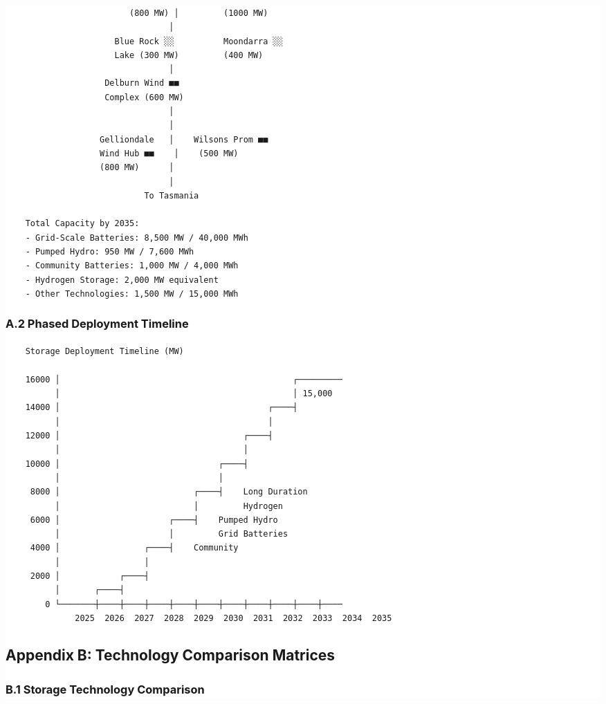 ```
                         (800 MW) │         (1000 MW)
                                 │
                      Blue Rock ░░          Moondarra ░░
                      Lake (300 MW)         (400 MW)
                                 │
                    Delburn Wind ■■
                    Complex (600 MW)
                                 │
                                 │
                   Gelliondale   │    Wilsons Prom ■■
                   Wind Hub ■■    │    (500 MW)
                   (800 MW)      │
                                 │
                            To Tasmania
    
    Total Capacity by 2035:
    - Grid-Scale Batteries: 8,500 MW / 40,000 MWh
    - Pumped Hydro: 950 MW / 7,600 MWh
    - Community Batteries: 1,000 MW / 4,000 MWh
    - Hydrogen Storage: 2,000 MW equivalent
    - Other Technologies: 1,500 MW / 15,000 MWh
```

### A.2 Phased Deployment Timeline

```
    Storage Deployment Timeline (MW)
    
    16000 │                                               ┌─────────
          │                                               │ 15,000
    14000 │                                          ┌────┤
          │                                          │
    12000 │                                     ┌────┤
          │                                     │
    10000 │                                ┌────┤
          │                                │
     8000 │                           ┌────┤    Long Duration
          │                           │         Hydrogen
     6000 │                      ┌────┤    Pumped Hydro
          │                      │         Grid Batteries
     4000 │                 ┌────┤    Community
          │                 │
     2000 │            ┌────┤
          │       ┌────┤
        0 └───────┼────┼────┼────┼────┼────┼────┼────┼────┼────┼────
              2025  2026  2027  2028  2029  2030  2031  2032  2033  2034  2035
```

## Appendix B: Technology Comparison Matrices

### B.1 Storage Technology Comparison
